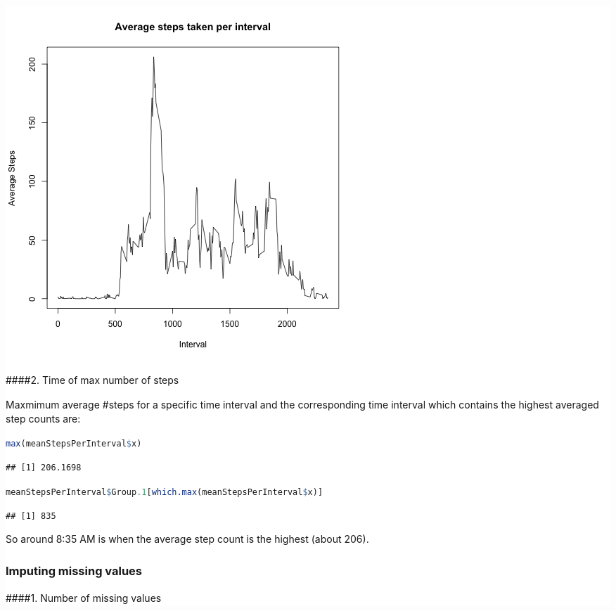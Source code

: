 ![plot of chunk unnamed-chunk-9](figure/unnamed-chunk-9-1.png) 


####2. Time of max number of steps

Maxmimum average #steps for a specific time interval and the corresponding time interval which contains the highest averaged step counts are:


```r
max(meanStepsPerInterval$x)
```

```
## [1] 206.1698
```

```r
meanStepsPerInterval$Group.1[which.max(meanStepsPerInterval$x)]
```

```
## [1] 835
```

So around 8:35 AM is when the average step count is the highest (about 206). 


### Imputing missing values

####1. Number of missing values
